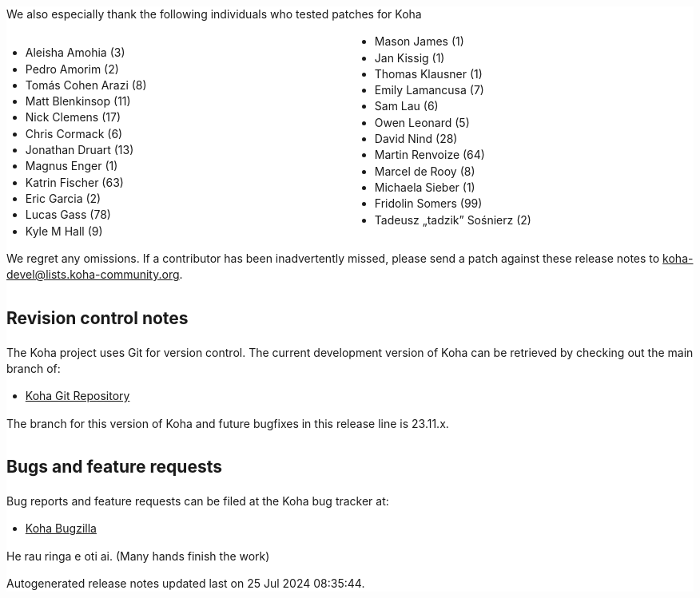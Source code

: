 </div>

We also especially thank the following individuals who tested patches
for Koha
<div style="column-count: 2;">

- Aleisha Amohia (3)
- Pedro Amorim (2)
- Tomás Cohen Arazi (8)
- Matt Blenkinsop (11)
- Nick Clemens (17)
- Chris Cormack (6)
- Jonathan Druart (13)
- Magnus Enger (1)
- Katrin Fischer (63)
- Eric Garcia (2)
- Lucas Gass (78)
- Kyle M Hall (9)
- Mason James (1)
- Jan Kissig (1)
- Thomas Klausner (1)
- Emily Lamancusa (7)
- Sam Lau (6)
- Owen Leonard (5)
- David Nind (28)
- Martin Renvoize (64)
- Marcel de Rooy (8)
- Michaela Sieber (1)
- Fridolin Somers (99)
- Tadeusz „tadzik” Sośnierz (2)
</div>





We regret any omissions.  If a contributor has been inadvertently missed,
please send a patch against these release notes to koha-devel@lists.koha-community.org.

## Revision control notes

The Koha project uses Git for version control.  The current development
version of Koha can be retrieved by checking out the main branch of:

- [Koha Git Repository](https://git.koha-community.org/koha-community/koha)

The branch for this version of Koha and future bugfixes in this release
line is 23.11.x.

## Bugs and feature requests

Bug reports and feature requests can be filed at the Koha bug
tracker at:

- [Koha Bugzilla](http://bugs.koha-community.org)

He rau ringa e oti ai.
(Many hands finish the work)

Autogenerated release notes updated last on 25 Jul 2024 08:35:44.
